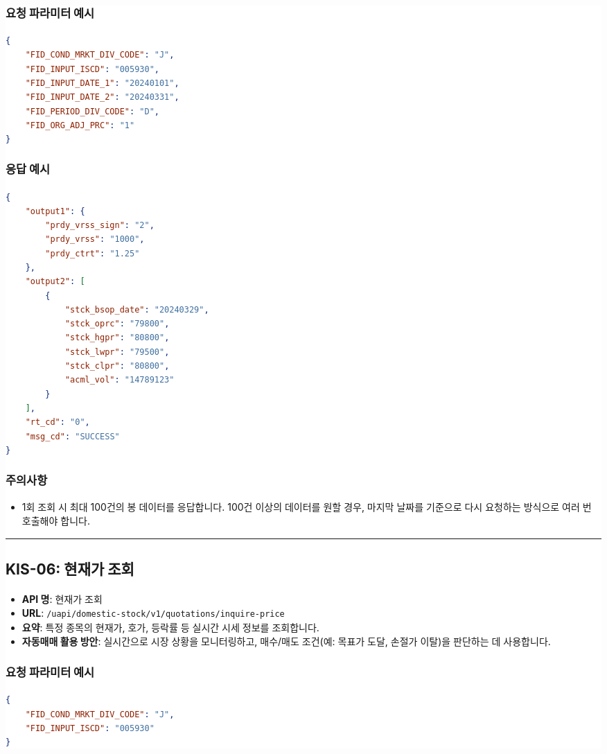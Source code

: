 ### 요청 파라미터 예시
```json
{
    "FID_COND_MRKT_DIV_CODE": "J",
    "FID_INPUT_ISCD": "005930",
    "FID_INPUT_DATE_1": "20240101",
    "FID_INPUT_DATE_2": "20240331",
    "FID_PERIOD_DIV_CODE": "D",
    "FID_ORG_ADJ_PRC": "1"
}
```

### 응답 예시
```json
{
    "output1": {
        "prdy_vrss_sign": "2",
        "prdy_vrss": "1000",
        "prdy_ctrt": "1.25"
    },
    "output2": [
        {
            "stck_bsop_date": "20240329",
            "stck_oprc": "79800",
            "stck_hgpr": "80800",
            "stck_lwpr": "79500",
            "stck_clpr": "80800",
            "acml_vol": "14789123"
        }
    ],
    "rt_cd": "0",
    "msg_cd": "SUCCESS"
}
```

### 주의사항
- 1회 조회 시 최대 100건의 봉 데이터를 응답합니다. 100건 이상의 데이터를 원할 경우, 마지막 날짜를 기준으로 다시 요청하는 방식으로 여러 번 호출해야 합니다.

---

## KIS-06: 현재가 조회
- **API 명**: 현재가 조회
- **URL**: `/uapi/domestic-stock/v1/quotations/inquire-price`
- **요약**: 특정 종목의 현재가, 호가, 등락률 등 실시간 시세 정보를 조회합니다.
- **자동매매 활용 방안**: 실시간으로 시장 상황을 모니터링하고, 매수/매도 조건(예: 목표가 도달, 손절가 이탈)을 판단하는 데 사용합니다.

### 요청 파라미터 예시
```json
{
    "FID_COND_MRKT_DIV_CODE": "J",
    "FID_INPUT_ISCD": "005930"
}
```
